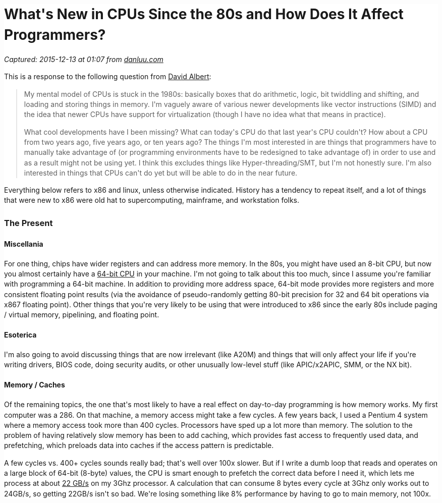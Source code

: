 # What's New in CPUs Since the 80s and How Does It Affect Programmers?

_Captured: 2015-12-13 at 01:07 from [danluu.com](http://danluu.com/new-cpu-features/)_

This is a response to the following question from [David Albert](https://twitter.com/davidbalbert):

> My mental model of CPUs is stuck in the 1980s: basically boxes that do arithmetic, logic, bit twiddling and shifting, and loading and storing things in memory. I'm vaguely aware of various newer developments like vector instructions (SIMD) and the idea that newer CPUs have support for virtualization (though I have no idea what that means in practice).
> 
> What cool developments have I been missing? What can today's CPU do that last year's CPU couldn't? How about a CPU from two years ago, five years ago, or ten years ago? The things I'm most interested in are things that programmers have to manually take advantage of (or programming environments have to be redesigned to take advantage of) in order to use and as a result might not be using yet. I think this excludes things like Hyper-threading/SMT, but I'm not honestly sure. I'm also interested in things that CPUs can't do yet but will be able to do in the near future.

Everything below refers to x86 and linux, unless otherwise indicated. History has a tendency to repeat itself, and a lot of things that were new to x86 were old hat to supercomputing, mainframe, and workstation folks.

### The Present

#### Miscellania

For one thing, chips have wider registers and can address more memory. In the 80s, you might have used an 8-bit CPU, but now you almost certainly have a [64-bit CPU](http://courses.cs.washington.edu/courses/csep590/06au/projects/history-64-bit.pdf) in your machine. I'm not going to talk about this too much, since I assume you're familiar with programming a 64-bit machine. In addition to providing more address space, 64-bit mode provides more registers and more consistent floating point results (via the avoidance of pseudo-randomly getting 80-bit precision for 32 and 64 bit operations via x867 floating point). Other things that you're very likely to be using that were introduced to x86 since the early 80s include paging / virtual memory, pipelining, and floating point.

#### Esoterica

I'm also going to avoid discussing things that are now irrelevant (like A20M) and things that will only affect your life if you're writing drivers, BIOS code, doing security audits, or other unusually low-level stuff (like APIC/x2APIC, SMM, or the NX bit).

#### Memory / Caches

Of the remaining topics, the one that's most likely to have a real effect on day-to-day programming is how memory works. My first computer was a 286. On that machine, a memory access might take a few cycles. A few years back, I used a Pentium 4 system where a memory access took more than 400 cycles. Processors have sped up a lot more than memory. The solution to the problem of having relatively slow memory has been to add caching, which provides fast access to frequently used data, and prefetching, which preloads data into caches if the access pattern is predictable.

A few cycles vs. 400+ cycles sounds really bad; that's well over 100x slower. But if I write a dumb loop that reads and operates on a large block of 64-bit (8-byte) values, the CPU is smart enough to prefetch the correct data before I need it, which lets me process at about [22 GB/s](//danluu.com/assembly-intrinsics/) on my 3Ghz processor. A calculation that can consume 8 bytes every cycle at 3Ghz only works out to 24GB/s, so getting 22GB/s isn't so bad. We're losing something like 8% performance by having to go to main memory, not 100x.
